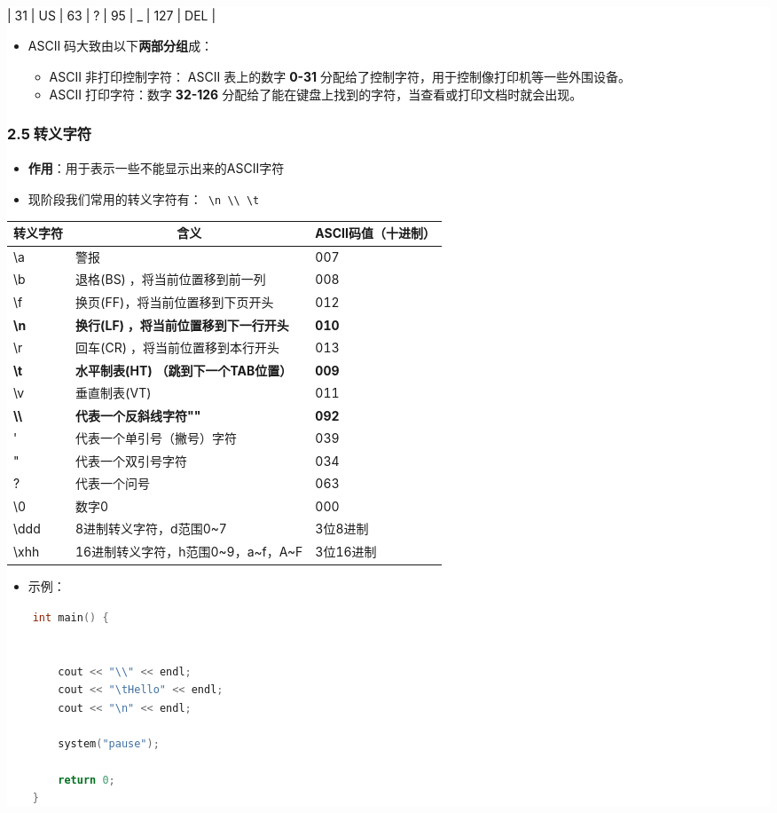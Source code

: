| 31          | US           | 63          | ?        | 95          | _        | 127         | DEL      |

- ASCII 码大致由以下**两部分组**成：

    * ASCII 非打印控制字符： ASCII 表上的数字 **0-31** 分配给了控制字符，用于控制像打印机等一些外围设备。
    * ASCII 打印字符：数字 **32-126** 分配给了能在键盘上找到的字符，当查看或打印文档时就会出现。

### 2.5 转义字符

- **作用**：用于表示一些不能显示出来的ASCII字符

- 现阶段我们常用的转义字符有：` \n \\ \t`

| **转义字符** | **含义**                                | **ASCII**码值（十进制） |
| ------------ | --------------------------------------- | ----------------------- |
| \a           | 警报                                    | 007                     |
| \b           | 退格(BS) ，将当前位置移到前一列         | 008                     |
| \f           | 换页(FF)，将当前位置移到下页开头        | 012                     |
| **\n**       | **换行(LF) ，将当前位置移到下一行开头** | **010**                 |
| \r           | 回车(CR) ，将当前位置移到本行开头       | 013                     |
| **\t**       | **水平制表(HT)  （跳到下一个TAB位置）** | **009**                 |
| \v           | 垂直制表(VT)                            | 011                     |
| **\\\\**     | **代表一个反斜线字符"\"**               | **092**                 |
| \'           | 代表一个单引号（撇号）字符              | 039                     |
| \"           | 代表一个双引号字符                      | 034                     |
| \?           | 代表一个问号                            | 063                     |
| \0           | 数字0                                   | 000                     |
| \ddd         | 8进制转义字符，d范围0~7                 | 3位8进制                |
| \xhh         | 16进制转义字符，h范围0~9，a~f，A~F      | 3位16进制               |

- 示例：

```C++
    int main() {
        
        
        cout << "\\" << endl;
        cout << "\tHello" << endl;
        cout << "\n" << endl;
    
        system("pause");
    
        return 0;
    }
```
